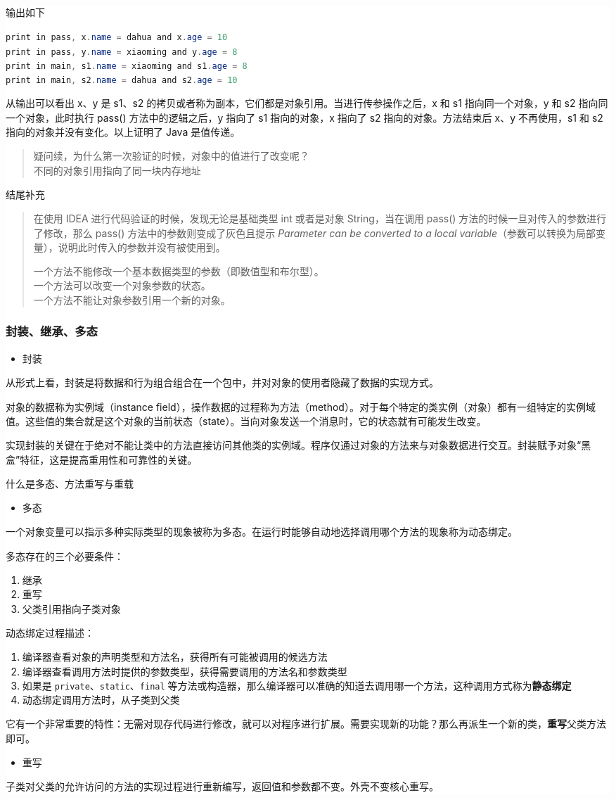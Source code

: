 输出如下

```java
print in pass, x.name = dahua and x.age = 10
print in pass, y.name = xiaoming and y.age = 8
print in main, s1.name = xiaoming and s1.age = 8
print in main, s2.name = dahua and s2.age = 10
```

从输出可以看出 x、y 是 s1、s2 的拷贝或者称为副本，它们都是对象引用。当进行传参操作之后，x 和 s1 指向同一个对象，y 和 s2 指向同一个对象，此时执行 pass() 方法中的逻辑之后，y 指向了 s1 指向的对象，x 指向了 s2 指向的对象。方法结束后 x、y 不再使用，s1 和 s2 指向的对象并没有变化。以上证明了 Java 是值传递。

> 疑问续，为什么第一次验证的时候，对象中的值进行了改变呢？  
> 不同的对象引用指向了同一块内存地址

结尾补充

> 在使用 IDEA 进行代码验证的时候，发现无论是基础类型 int 或者是对象 String，当在调用 pass() 方法的时候一旦对传入的参数进行了修改，那么 pass() 方法中的参数则变成了灰色且提示 *Parameter can be converted to a local variable*（参数可以转换为局部变量），说明此时传入的参数并没有被使用到。
>
> 一个方法不能修改一个基本数据类型的参数（即数值型和布尔型）。  
> 一个方法可以改变一个对象参数的状态。  
> 一个方法不能让对象参数引用一个新的对象。

### 封装、继承、多态

- 封装

从形式上看，封装是将数据和行为组合组合在一个包中，并对对象的使用者隐藏了数据的实现方式。

对象的数据称为实例域（instance field），操作数据的过程称为方法（method）。对于每个特定的类实例（对象）都有一组特定的实例域值。这些值的集合就是这个对象的当前状态（state）。当向对象发送一个消息时，它的状态就有可能发生改变。

实现封装的关键在于绝对不能让类中的方法直接访问其他类的实例域。程序仅通过对象的方法来与对象数据进行交互。封装赋予对象“黑盒”特征，这是提高重用性和可靠性的关键。

什么是多态、方法重写与重载

- 多态

一个对象变量可以指示多种实际类型的现象被称为多态。在运行时能够自动地选择调用哪个方法的现象称为动态绑定。

多态存在的三个必要条件：

1. 继承
2. 重写
3. 父类引用指向子类对象

动态绑定过程描述：

1. 编译器查看对象的声明类型和方法名，获得所有可能被调用的候选方法
2. 编译器查看调用方法时提供的参数类型，获得需要调用的方法名和参数类型
3. 如果是 `private`、`static`、`final` 等方法或构造器，那么编译器可以准确的知道去调用哪一个方法，这种调用方式称为**静态绑定**
4. 动态绑定调用方法时，从子类到父类

它有一个非常重要的特性：无需对现存代码进行修改，就可以对程序进行扩展。需要实现新的功能？那么再派生一个新的类，**重写**父类方法即可。

- 重写

子类对父类的允许访问的方法的实现过程进行重新编写，返回值和参数都不变。外壳不变核心重写。
